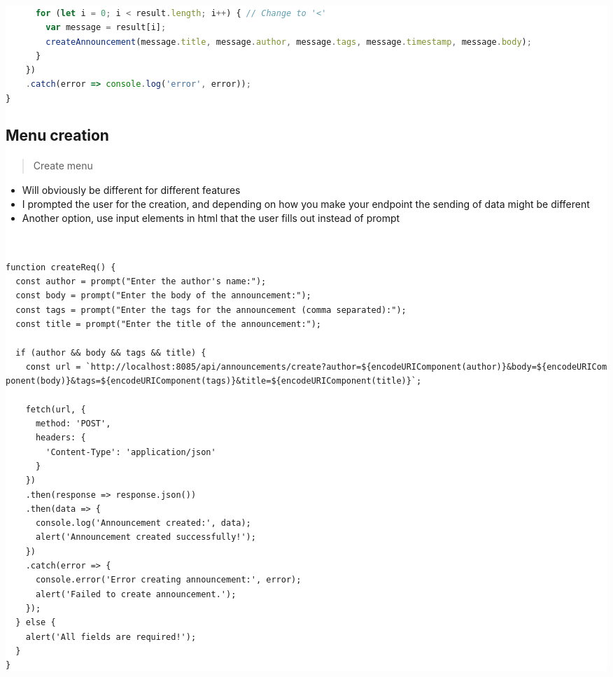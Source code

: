 ```javascript
      for (let i = 0; i < result.length; i++) { // Change to '<'
        var message = result[i];
        createAnnouncement(message.title, message.author, message.tags, message.timestamp, message.body);
      }
    })
    .catch(error => console.log('error', error));
}
```

## Menu creation
> Create menu
- Will obviously be different for different features
- I prompted the user for the creation, and depending on how you make your endpoint the sending of data might be different
- Another option, use input elements in html that the user fills out instead of prompt

<br>

```JS
function createReq() {
  const author = prompt("Enter the author's name:");
  const body = prompt("Enter the body of the announcement:");
  const tags = prompt("Enter the tags for the announcement (comma separated):");
  const title = prompt("Enter the title of the announcement:");

  if (author && body && tags && title) {
    const url = `http://localhost:8085/api/announcements/create?author=${encodeURIComponent(author)}&body=${encodeURIComponent(body)}&tags=${encodeURIComponent(tags)}&title=${encodeURIComponent(title)}`;

    fetch(url, {
      method: 'POST',
      headers: {
        'Content-Type': 'application/json'
      }
    })
    .then(response => response.json())
    .then(data => {
      console.log('Announcement created:', data);
      alert('Announcement created successfully!');
    })
    .catch(error => {
      console.error('Error creating announcement:', error);
      alert('Failed to create announcement.');
    });
  } else {
    alert('All fields are required!');
  }
}
```
